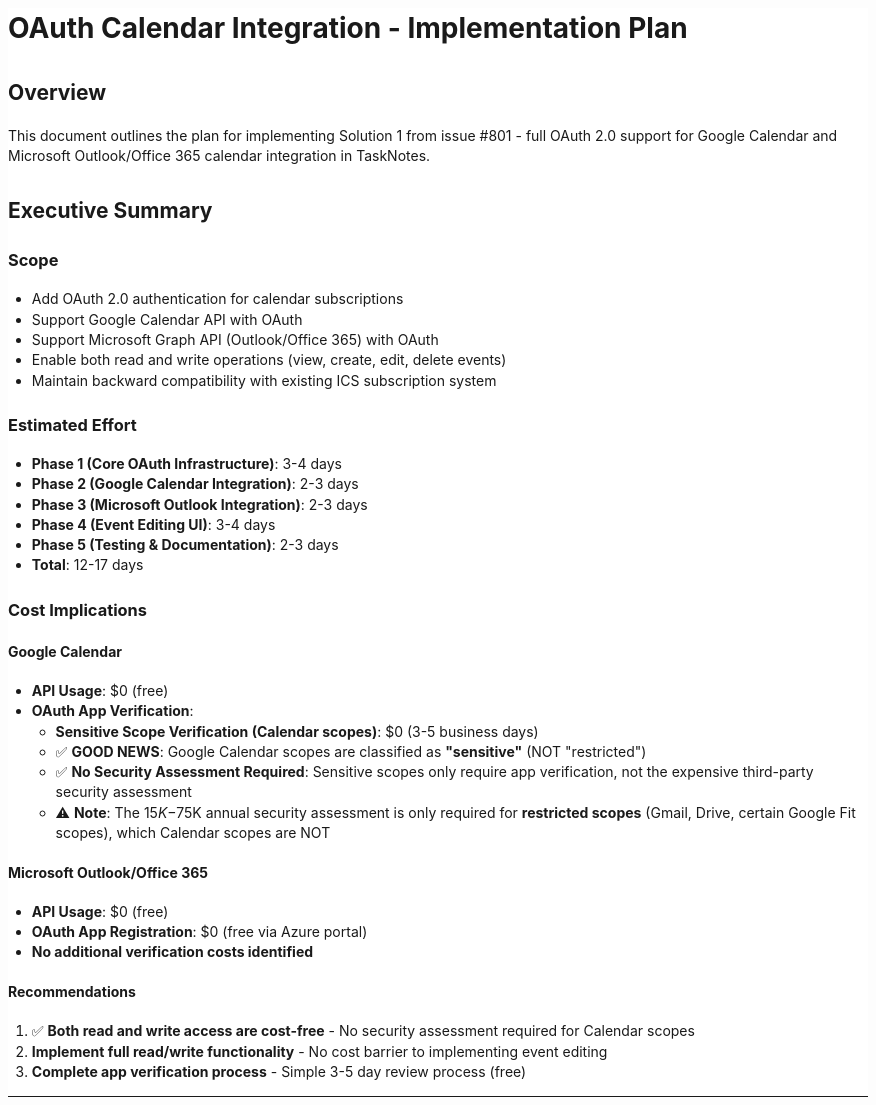 # OAuth Calendar Integration - Implementation Plan

## Overview

This document outlines the plan for implementing Solution 1 from issue #801 - full OAuth 2.0 support for Google Calendar and Microsoft Outlook/Office 365 calendar integration in TaskNotes.

## Executive Summary

### Scope
- Add OAuth 2.0 authentication for calendar subscriptions
- Support Google Calendar API with OAuth
- Support Microsoft Graph API (Outlook/Office 365) with OAuth
- Enable both read and write operations (view, create, edit, delete events)
- Maintain backward compatibility with existing ICS subscription system

### Estimated Effort
- **Phase 1 (Core OAuth Infrastructure)**: 3-4 days
- **Phase 2 (Google Calendar Integration)**: 2-3 days
- **Phase 3 (Microsoft Outlook Integration)**: 2-3 days
- **Phase 4 (Event Editing UI)**: 3-4 days
- **Phase 5 (Testing & Documentation)**: 2-3 days
- **Total**: 12-17 days

### Cost Implications

#### Google Calendar
- **API Usage**: $0 (free)
- **OAuth App Verification**:
  - **Sensitive Scope Verification (Calendar scopes)**: $0 (3-5 business days)
  - ✅ **GOOD NEWS**: Google Calendar scopes are classified as **"sensitive"** (NOT "restricted")
  - ✅ **No Security Assessment Required**: Sensitive scopes only require app verification, not the expensive third-party security assessment
  - ⚠️ **Note**: The $15K-$75K annual security assessment is only required for **restricted scopes** (Gmail, Drive, certain Google Fit scopes), which Calendar scopes are NOT

#### Microsoft Outlook/Office 365
- **API Usage**: $0 (free)
- **OAuth App Registration**: $0 (free via Azure portal)
- **No additional verification costs identified**

#### Recommendations
1. ✅ **Both read and write access are cost-free** - No security assessment required for Calendar scopes
2. **Implement full read/write functionality** - No cost barrier to implementing event editing
3. **Complete app verification process** - Simple 3-5 day review process (free)

---
